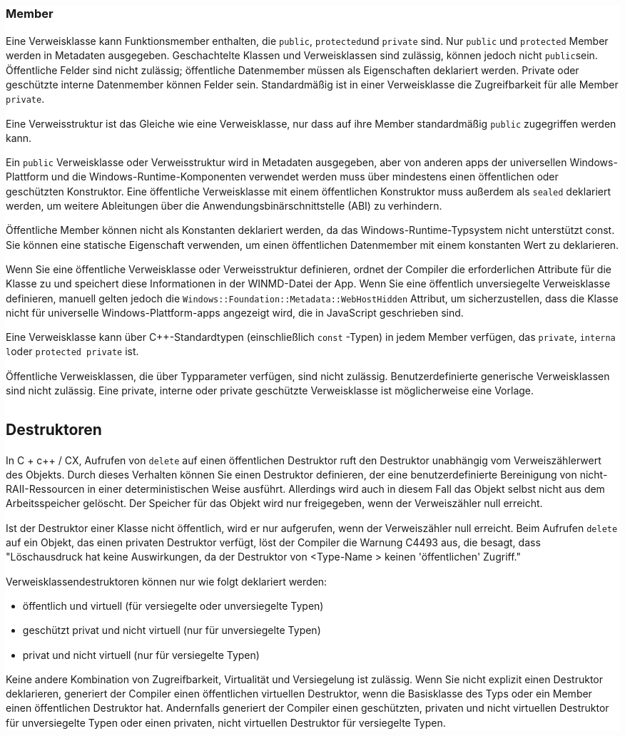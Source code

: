 ### <a name="members"></a>Member  
 Eine Verweisklasse kann Funktionsmember enthalten, die `public`, `protected`und `private` sind. Nur `public` und `protected` Member werden in Metadaten ausgegeben. Geschachtelte Klassen und Verweisklassen sind zulässig, können jedoch nicht `public`sein. Öffentliche Felder sind nicht zulässig; öffentliche Datenmember müssen als Eigenschaften deklariert werden. Private oder geschützte interne Datenmember können Felder sein. Standardmäßig ist in einer Verweisklasse die Zugreifbarkeit für alle Member `private`.  
  
 Eine Verweisstruktur ist das Gleiche wie eine Verweisklasse, nur dass auf ihre Member standardmäßig `public` zugegriffen werden kann.  
  
 Ein `public` Verweisklasse oder Verweisstruktur wird in Metadaten ausgegeben, aber von anderen apps der universellen Windows-Plattform und die Windows-Runtime-Komponenten verwendet werden muss über mindestens einen öffentlichen oder geschützten Konstruktor. Eine öffentliche Verweisklasse mit einem öffentlichen Konstruktor muss außerdem als `sealed` deklariert werden, um weitere Ableitungen über die Anwendungsbinärschnittstelle (ABI) zu verhindern.  
  
 Öffentliche Member können nicht als Konstanten deklariert werden, da das Windows-Runtime-Typsystem nicht unterstützt const. Sie können eine statische Eigenschaft verwenden, um einen öffentlichen Datenmember mit einem konstanten Wert zu deklarieren.  
  
 Wenn Sie eine öffentliche Verweisklasse oder Verweisstruktur definieren, ordnet der Compiler die erforderlichen Attribute für die Klasse zu und speichert diese Informationen in der WINMD-Datei der App. Wenn Sie eine öffentlich unversiegelte Verweisklasse definieren, manuell gelten jedoch die `Windows::Foundation::Metadata::WebHostHidden` Attribut, um sicherzustellen, dass die Klasse nicht für universelle Windows-Plattform-apps angezeigt wird, die in JavaScript geschrieben sind.  
  
 Eine Verweisklasse kann über C++-Standardtypen (einschließlich `const` -Typen) in jedem Member verfügen, das `private`, `internal`oder `protected private` ist.  
  
 Öffentliche Verweisklassen, die über Typparameter verfügen, sind nicht zulässig. Benutzerdefinierte generische Verweisklassen sind nicht zulässig. Eine private, interne oder private geschützte Verweisklasse ist möglicherweise eine Vorlage.  
  
## <a name="destructors"></a>Destruktoren  
 In C + c++ / CX, Aufrufen von `delete` auf einen öffentlichen Destruktor ruft den Destruktor unabhängig vom Verweiszählerwert des Objekts. Durch dieses Verhalten können Sie einen Destruktor definieren, der eine benutzerdefinierte Bereinigung von nicht-RAII-Ressourcen in einer deterministischen Weise ausführt. Allerdings wird auch in diesem Fall das Objekt selbst nicht aus dem Arbeitsspeicher gelöscht. Der Speicher für das Objekt wird nur freigegeben, wenn der Verweiszähler null erreicht.  
  
 Ist der Destruktor einer Klasse nicht öffentlich, wird er nur aufgerufen, wenn der Verweiszähler null erreicht. Beim Aufrufen `delete` auf ein Objekt, das einen privaten Destruktor verfügt, löst der Compiler die Warnung C4493 aus, die besagt, dass "Löschausdruck hat keine Auswirkungen, da der Destruktor von \<Type-Name > keinen 'öffentlichen' Zugriff."  
  
 Verweisklassendestruktoren können nur wie folgt deklariert werden:  
  
-   öffentlich und virtuell (für versiegelte oder unversiegelte Typen)  
  
-   geschützt privat und nicht virtuell (nur für unversiegelte Typen)  
  
-   privat und nicht virtuell (nur für versiegelte Typen)  
  
 Keine andere Kombination von Zugreifbarkeit, Virtualität und Versiegelung ist zulässig.  Wenn Sie nicht explizit einen Destruktor deklarieren, generiert der Compiler einen öffentlichen virtuellen Destruktor, wenn die Basisklasse des Typs oder ein Member einen öffentlichen Destruktor hat. Andernfalls generiert der Compiler einen geschützten, privaten und nicht virtuellen Destruktor für unversiegelte Typen oder einen privaten, nicht virtuellen Destruktor für versiegelte Typen.  
  